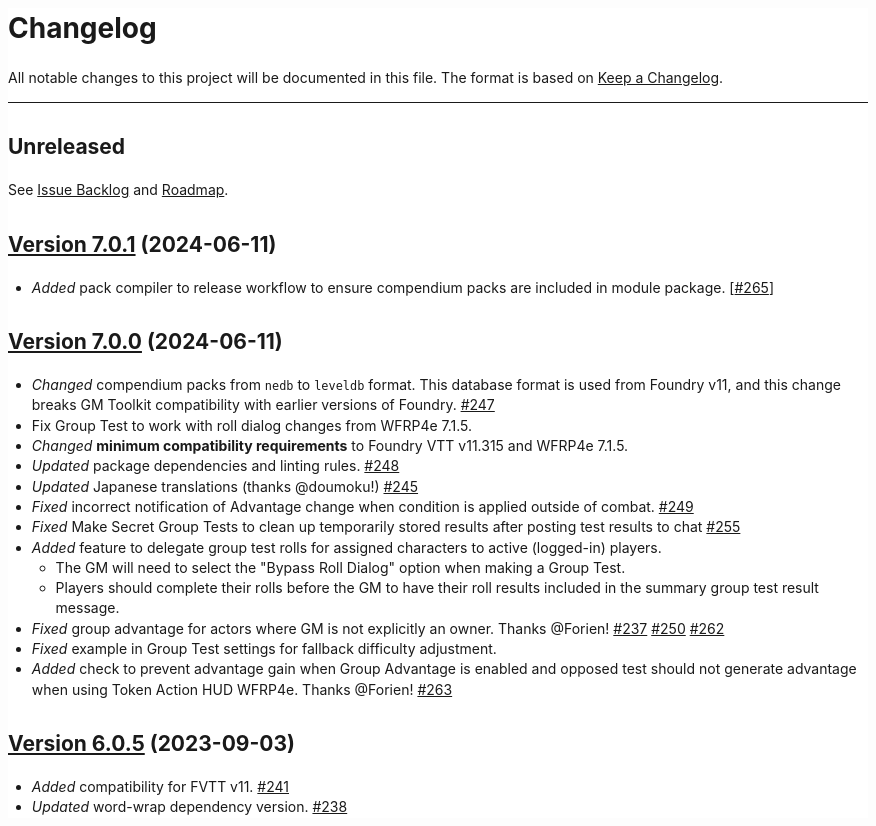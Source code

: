 # Changelog
All notable changes to this project will be documented in this file.  The format is based on [Keep a Changelog](https://keepachangelog.com/en/1.0.0/).

---

## Unreleased
See [Issue Backlog](../../issues) and [Roadmap](../../milestones).

## [Version 7.0.1](https://github.com/Jagusti/fvtt-wfrp4e-gmtoolkit/releases/tag/7.0.1)  (2024-06-11)
* *Added* pack compiler to release workflow to ensure compendium packs are included in module package. [[#265](https://github.com/Jagusti/fvtt-wfrp4e-gmtoolkit/issues/265)]

## [Version 7.0.0](https://github.com/Jagusti/fvtt-wfrp4e-gmtoolkit/releases/tag/7.0.0)  (2024-06-11)
* *Changed* compendium packs from `nedb` to `leveldb` format.  This database format is used from Foundry v11, and this change breaks GM Toolkit compatibility with earlier versions of Foundry. [#247](https://github.com/Jagusti/fvtt-wfrp4e-gmtoolkit/pull/247)
* Fix Group Test to work with roll dialog changes from WFRP4e 7.1.5.
* *Changed* **minimum compatibility requirements** to Foundry VTT v11.315 and WFRP4e 7.1.5.
* *Updated* package dependencies and linting rules. [#248](https://github.com/Jagusti/fvtt-wfrp4e-gmtoolkit/pull/248)
* *Updated* Japanese translations (thanks @doumoku!) [#245](https://github.com/Jagusti/fvtt-wfrp4e-gmtoolkit/pull/245)
* *Fixed* incorrect notification of Advantage change when condition is applied outside of combat. [#249](https://github.com/Jagusti/fvtt-wfrp4e-gmtoolkit/issues/249)
* *Fixed* Make Secret Group Tests to clean up temporarily stored results after posting test results to chat [#255](https://github.com/Jagusti/fvtt-wfrp4e-gmtoolkit/issues/255)
* *Added* feature to delegate group test rolls for assigned characters to active (logged-in) players.
  * The GM will need to select the "Bypass Roll Dialog" option when making a Group Test.
  * Players should complete their rolls before the GM to have their roll results included in the summary group test result message.
* *Fixed* group advantage for actors where GM is not explicitly an owner. Thanks @Forien! [#237](https://github.com/Jagusti/fvtt-wfrp4e-gmtoolkit/issues/237) [#250](https://github.com/Jagusti/fvtt-wfrp4e-gmtoolkit/issues/250) [#262](https://github.com/Jagusti/fvtt-wfrp4e-gmtoolkit/pull/262)
* *Fixed* example in Group Test settings for fallback difficulty adjustment.
* *Added* check to prevent advantage gain when Group Advantage is enabled and opposed test should not generate advantage when using Token Action HUD WFRP4e. Thanks @Forien! [#263](https://github.com/Jagusti/fvtt-wfrp4e-gmtoolkit/pull/263)

## [Version 6.0.5](https://github.com/Jagusti/fvtt-wfrp4e-gmtoolkit/releases/tag/6.0.5)  (2023-09-03)
* *Added* compatibility for FVTT v11. [#241](https://github.com/Jagusti/fvtt-wfrp4e-gmtoolkit/issues/241)
* *Updated* word-wrap dependency version. [#238](https://github.com/Jagusti/fvtt-wfrp4e-gmtoolkit/pull/238)
